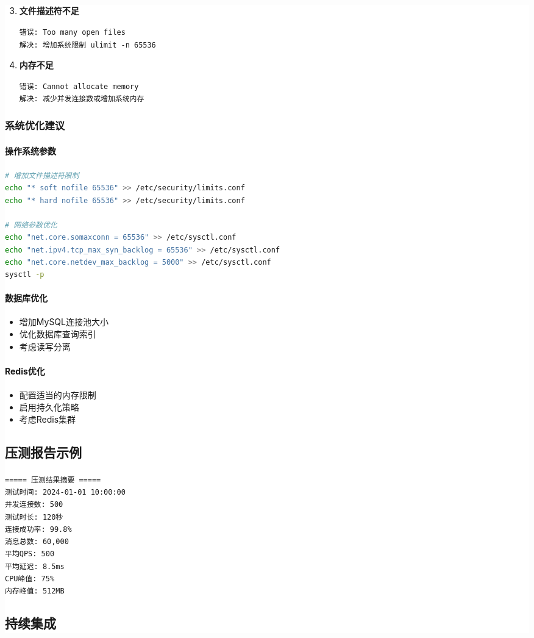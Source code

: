 3. **文件描述符不足**
   ```
   错误: Too many open files
   解决: 增加系统限制 ulimit -n 65536
   ```

4. **内存不足**
   ```
   错误: Cannot allocate memory
   解决: 减少并发连接数或增加系统内存
   ```

### 系统优化建议

#### 操作系统参数
```bash
# 增加文件描述符限制
echo "* soft nofile 65536" >> /etc/security/limits.conf
echo "* hard nofile 65536" >> /etc/security/limits.conf

# 网络参数优化
echo "net.core.somaxconn = 65536" >> /etc/sysctl.conf
echo "net.ipv4.tcp_max_syn_backlog = 65536" >> /etc/sysctl.conf
echo "net.core.netdev_max_backlog = 5000" >> /etc/sysctl.conf
sysctl -p
```

#### 数据库优化
- 增加MySQL连接池大小
- 优化数据库查询索引
- 考虑读写分离

#### Redis优化  
- 配置适当的内存限制
- 启用持久化策略
- 考虑Redis集群

## 压测报告示例

```
===== 压测结果摘要 =====
测试时间: 2024-01-01 10:00:00
并发连接数: 500
测试时长: 120秒
连接成功率: 99.8%
消息总数: 60,000
平均QPS: 500
平均延迟: 8.5ms
CPU峰值: 75%
内存峰值: 512MB
```

## 持续集成
